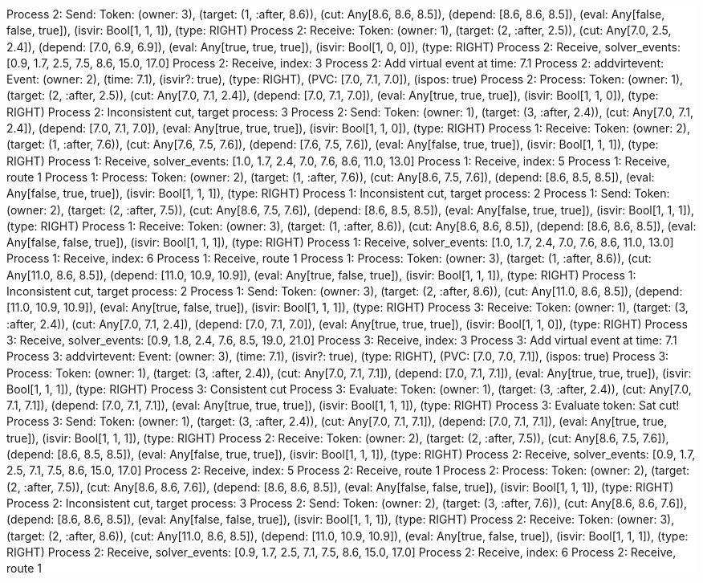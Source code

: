 Process 2: Send: Token: (owner: 3), (target: (1, :after, 8.6)),  (cut: Any[8.6, 8.6, 8.5]), (depend: [8.6, 8.6, 8.5]), (eval: Any[false, false, true]), (isvir: Bool[1, 1, 1]), (type: RIGHT)
Process 2: Receive: Token: (owner: 1), (target: (2, :after, 2.5)),  (cut: Any[7.0, 2.5, 2.4]), (depend: [7.0, 6.9, 6.9]), (eval: Any[true, true, true]), (isvir: Bool[1, 0, 0]), (type: RIGHT)
Process 2: Receive, solver_events: [0.9, 1.7, 2.5, 7.5, 8.6, 15.0, 17.0]
Process 2: Receive, index: 3
Process 2: Add virtual event at time: 7.1
Process 2: addvirtevent: Event: (owner: 2), (time: 7.1),  (isvir?: true), (type: RIGHT), (PVC: [7.0, 7.1, 7.0]), (ispos: true)
Process 2: Process: Token: (owner: 1), (target: (2, :after, 2.5)),  (cut: Any[7.0, 7.1, 2.4]), (depend: [7.0, 7.1, 7.0]), (eval: Any[true, true, true]), (isvir: Bool[1, 1, 0]), (type: RIGHT)
Process 2: Inconsistent cut, target process: 3
Process 2: Send: Token: (owner: 1), (target: (3, :after, 2.4)),  (cut: Any[7.0, 7.1, 2.4]), (depend: [7.0, 7.1, 7.0]), (eval: Any[true, true, true]), (isvir: Bool[1, 1, 0]), (type: RIGHT)
Process 1: Receive: Token: (owner: 2), (target: (1, :after, 7.6)),  (cut: Any[7.6, 7.5, 7.6]), (depend: [7.6, 7.5, 7.6]), (eval: Any[false, true, true]), (isvir: Bool[1, 1, 1]), (type: RIGHT)
Process 1: Receive, solver_events: [1.0, 1.7, 2.4, 7.0, 7.6, 8.6, 11.0, 13.0]
Process 1: Receive, index: 5
Process 1: Receive, route 1
Process 1: Process: Token: (owner: 2), (target: (1, :after, 7.6)),  (cut: Any[8.6, 7.5, 7.6]), (depend: [8.6, 8.5, 8.5]), (eval: Any[false, true, true]), (isvir: Bool[1, 1, 1]), (type: RIGHT)
Process 1: Inconsistent cut, target process: 2
Process 1: Send: Token: (owner: 2), (target: (2, :after, 7.5)),  (cut: Any[8.6, 7.5, 7.6]), (depend: [8.6, 8.5, 8.5]), (eval: Any[false, true, true]), (isvir: Bool[1, 1, 1]), (type: RIGHT)
Process 1: Receive: Token: (owner: 3), (target: (1, :after, 8.6)),  (cut: Any[8.6, 8.6, 8.5]), (depend: [8.6, 8.6, 8.5]), (eval: Any[false, false, true]), (isvir: Bool[1, 1, 1]), (type: RIGHT)
Process 1: Receive, solver_events: [1.0, 1.7, 2.4, 7.0, 7.6, 8.6, 11.0, 13.0]
Process 1: Receive, index: 6
Process 1: Receive, route 1
Process 1: Process: Token: (owner: 3), (target: (1, :after, 8.6)),  (cut: Any[11.0, 8.6, 8.5]), (depend: [11.0, 10.9, 10.9]), (eval: Any[true, false, true]), (isvir: Bool[1, 1, 1]), (type: RIGHT)
Process 1: Inconsistent cut, target process: 2
Process 1: Send: Token: (owner: 3), (target: (2, :after, 8.6)),  (cut: Any[11.0, 8.6, 8.5]), (depend: [11.0, 10.9, 10.9]), (eval: Any[true, false, true]), (isvir: Bool[1, 1, 1]), (type: RIGHT)
Process 3: Receive: Token: (owner: 1), (target: (3, :after, 2.4)),  (cut: Any[7.0, 7.1, 2.4]), (depend: [7.0, 7.1, 7.0]), (eval: Any[true, true, true]), (isvir: Bool[1, 1, 0]), (type: RIGHT)
Process 3: Receive, solver_events: [0.9, 1.8, 2.4, 7.6, 8.5, 19.0, 21.0]
Process 3: Receive, index: 3
Process 3: Add virtual event at time: 7.1
Process 3: addvirtevent: Event: (owner: 3), (time: 7.1),  (isvir?: true), (type: RIGHT), (PVC: [7.0, 7.0, 7.1]), (ispos: true)
Process 3: Process: Token: (owner: 1), (target: (3, :after, 2.4)),  (cut: Any[7.0, 7.1, 7.1]), (depend: [7.0, 7.1, 7.1]), (eval: Any[true, true, true]), (isvir: Bool[1, 1, 1]), (type: RIGHT)
Process 3: Consistent cut
Process 3: Evaluate: Token: (owner: 1), (target: (3, :after, 2.4)),  (cut: Any[7.0, 7.1, 7.1]), (depend: [7.0, 7.1, 7.1]), (eval: Any[true, true, true]), (isvir: Bool[1, 1, 1]), (type: RIGHT)
Process 3: Evaluate token: Sat cut!
Process 3: Send: Token: (owner: 1), (target: (3, :after, 2.4)),  (cut: Any[7.0, 7.1, 7.1]), (depend: [7.0, 7.1, 7.1]), (eval: Any[true, true, true]), (isvir: Bool[1, 1, 1]), (type: RIGHT)
Process 2: Receive: Token: (owner: 2), (target: (2, :after, 7.5)),  (cut: Any[8.6, 7.5, 7.6]), (depend: [8.6, 8.5, 8.5]), (eval: Any[false, true, true]), (isvir: Bool[1, 1, 1]), (type: RIGHT)
Process 2: Receive, solver_events: [0.9, 1.7, 2.5, 7.1, 7.5, 8.6, 15.0, 17.0]
Process 2: Receive, index: 5
Process 2: Receive, route 1
Process 2: Process: Token: (owner: 2), (target: (2, :after, 7.5)),  (cut: Any[8.6, 8.6, 7.6]), (depend: [8.6, 8.6, 8.5]), (eval: Any[false, false, true]), (isvir: Bool[1, 1, 1]), (type: RIGHT)
Process 2: Inconsistent cut, target process: 3
Process 2: Send: Token: (owner: 2), (target: (3, :after, 7.6)),  (cut: Any[8.6, 8.6, 7.6]), (depend: [8.6, 8.6, 8.5]), (eval: Any[false, false, true]), (isvir: Bool[1, 1, 1]), (type: RIGHT)
Process 2: Receive: Token: (owner: 3), (target: (2, :after, 8.6)),  (cut: Any[11.0, 8.6, 8.5]), (depend: [11.0, 10.9, 10.9]), (eval: Any[true, false, true]), (isvir: Bool[1, 1, 1]), (type: RIGHT)
Process 2: Receive, solver_events: [0.9, 1.7, 2.5, 7.1, 7.5, 8.6, 15.0, 17.0]
Process 2: Receive, index: 6
Process 2: Receive, route 1